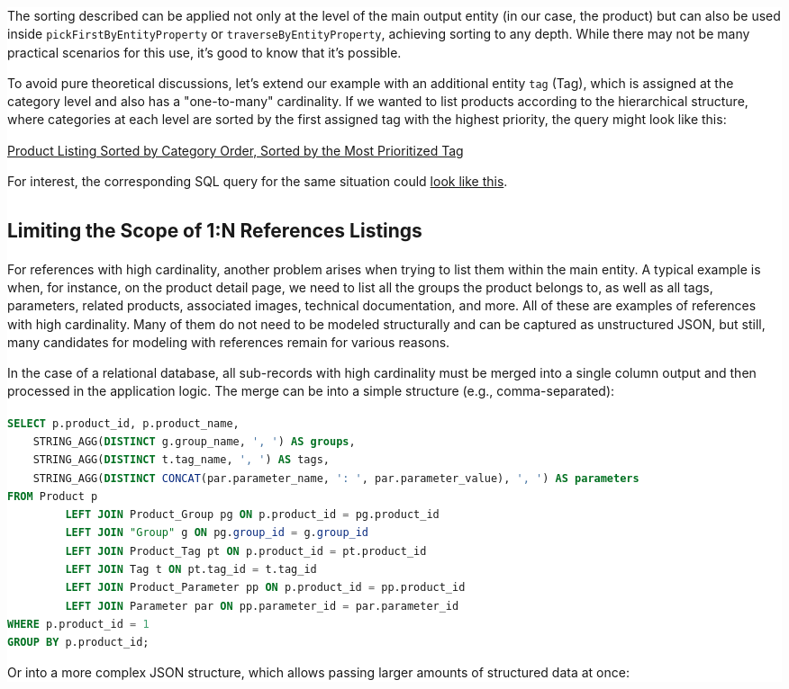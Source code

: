The sorting described can be applied not only at the level of the main output entity (in our case, the product) but can also be used inside `pickFirstByEntityProperty` or `traverseByEntityProperty`, achieving sorting to any depth. While there may not be many practical scenarios for this use, it’s good to know that it’s possible.

To avoid pure theoretical discussions, let’s extend our example with an additional entity `tag` (Tag), which is assigned at the category level and also has a "one-to-many" cardinality. If we wanted to list products according to the hierarchical structure, where categories at each level are sorted by the first assigned tag with the highest priority, the query might look like this:

<SourceCodeTabs local>

[Product Listing Sorted by Category Order, Sorted by the Most Prioritized Tag](/documentation/blog/en/examples/17-one-to-many/product-categories-tags.evitaql)

</SourceCodeTabs>

<Note type="info">

For interest, the corresponding SQL query for the same situation could [look like this](https://github.com/FgForrest/evitaDB/blob/5d13e61df6368fefd37ddcd7f8fae20a9d498e2a/documentation/blog/en/examples/17-one-to-many/postgresql-product-categories-tags.md).

</Note>

## Limiting the Scope of 1:N References Listings

For references with high cardinality, another problem arises when trying to list them within the main entity. A typical example is when, for instance, on the product detail page, we need to list all the groups the product belongs to, as well as all tags, parameters, related products, associated images, technical documentation, and more. All of these are examples of references with high cardinality. Many of them do not need to be modeled structurally and can be captured as unstructured JSON, but still, many candidates for modeling with references remain for various reasons.

In the case of a relational database, all sub-records with high cardinality must be merged into a single column output and then processed in the application logic. The merge can be into a simple structure (e.g., comma-separated):

```sql
SELECT p.product_id, p.product_name,
    STRING_AGG(DISTINCT g.group_name, ', ') AS groups,
    STRING_AGG(DISTINCT t.tag_name, ', ') AS tags,
    STRING_AGG(DISTINCT CONCAT(par.parameter_name, ': ', par.parameter_value), ', ') AS parameters
FROM Product p
         LEFT JOIN Product_Group pg ON p.product_id = pg.product_id
         LEFT JOIN "Group" g ON pg.group_id = g.group_id
         LEFT JOIN Product_Tag pt ON p.product_id = pt.product_id
         LEFT JOIN Tag t ON pt.tag_id = t.tag_id
         LEFT JOIN Product_Parameter pp ON p.product_id = pp.product_id
         LEFT JOIN Parameter par ON pp.parameter_id = par.parameter_id
WHERE p.product_id = 1
GROUP BY p.product_id;
```

Or into a more complex JSON structure, which allows passing larger amounts of structured data at once:
